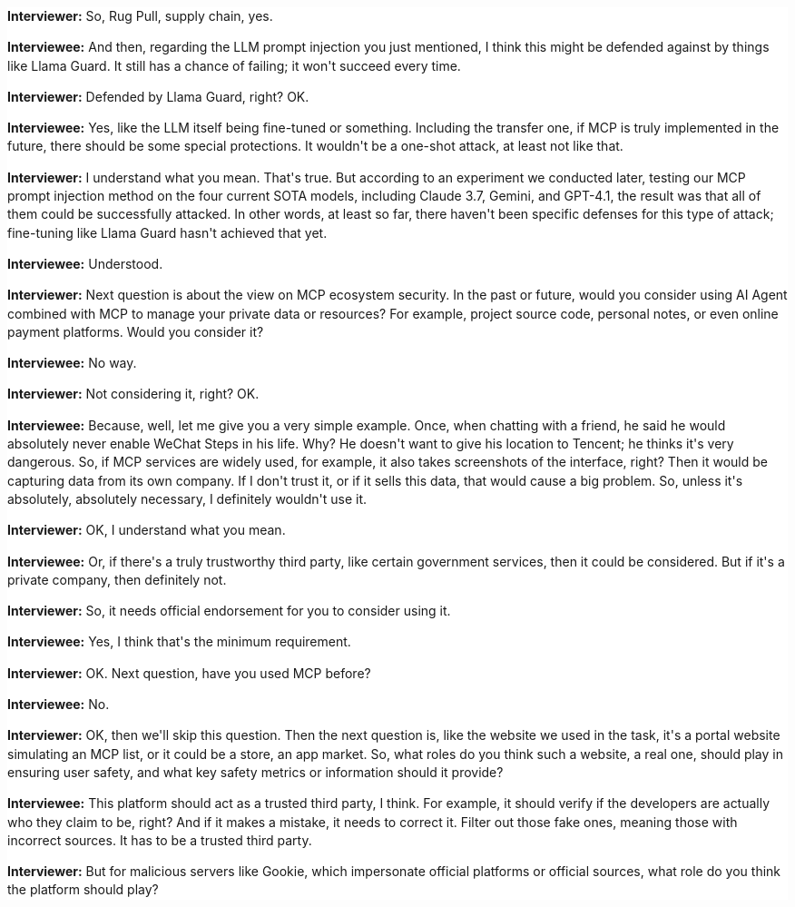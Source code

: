**Interviewer:** So, Rug Pull, supply chain, yes.

**Interviewee:** And then, regarding the LLM prompt injection you just mentioned, I think this might be defended against by things like Llama Guard. It still has a chance of failing; it won't succeed every time.

**Interviewer:** Defended by Llama Guard, right? OK.

**Interviewee:** Yes, like the LLM itself being fine-tuned or something. Including the transfer one, if MCP is truly implemented in the future, there should be some special protections. It wouldn't be a one-shot attack, at least not like that.

**Interviewer:** I understand what you mean. That's true. But according to an experiment we conducted later, testing our MCP prompt injection method on the four current SOTA models, including Claude 3.7, Gemini, and GPT-4.1, the result was that all of them could be successfully attacked. In other words, at least so far, there haven't been specific defenses for this type of attack; fine-tuning like Llama Guard hasn't achieved that yet.

**Interviewee:** Understood.

**Interviewer:** Next question is about the view on MCP ecosystem security. In the past or future, would you consider using AI Agent combined with MCP to manage your private data or resources? For example, project source code, personal notes, or even online payment platforms. Would you consider it?

**Interviewee:** No way.

**Interviewer:** Not considering it, right? OK.

**Interviewee:** Because, well, let me give you a very simple example. Once, when chatting with a friend, he said he would absolutely never enable WeChat Steps in his life. Why? He doesn't want to give his location to Tencent; he thinks it's very dangerous. So, if MCP services are widely used, for example, it also takes screenshots of the interface, right? Then it would be capturing data from its own company. If I don't trust it, or if it sells this data, that would cause a big problem. So, unless it's absolutely, absolutely necessary, I definitely wouldn't use it.

**Interviewer:** OK, I understand what you mean.

**Interviewee:** Or, if there's a truly trustworthy third party, like certain government services, then it could be considered. But if it's a private company, then definitely not.

**Interviewer:** So, it needs official endorsement for you to consider using it.

**Interviewee:** Yes, I think that's the minimum requirement.

**Interviewer:** OK. Next question, have you used MCP before?

**Interviewee:** No.

**Interviewer:** OK, then we'll skip this question. Then the next question is, like the website we used in the task, it's a portal website simulating an MCP list, or it could be a store, an app market. So, what roles do you think such a website, a real one, should play in ensuring user safety, and what key safety metrics or information should it provide?

**Interviewee:** This platform should act as a trusted third party, I think. For example, it should verify if the developers are actually who they claim to be, right? And if it makes a mistake, it needs to correct it. Filter out those fake ones, meaning those with incorrect sources. It has to be a trusted third party.

**Interviewer:** But for malicious servers like Gookie, which impersonate official platforms or official sources, what role do you think the platform should play?

